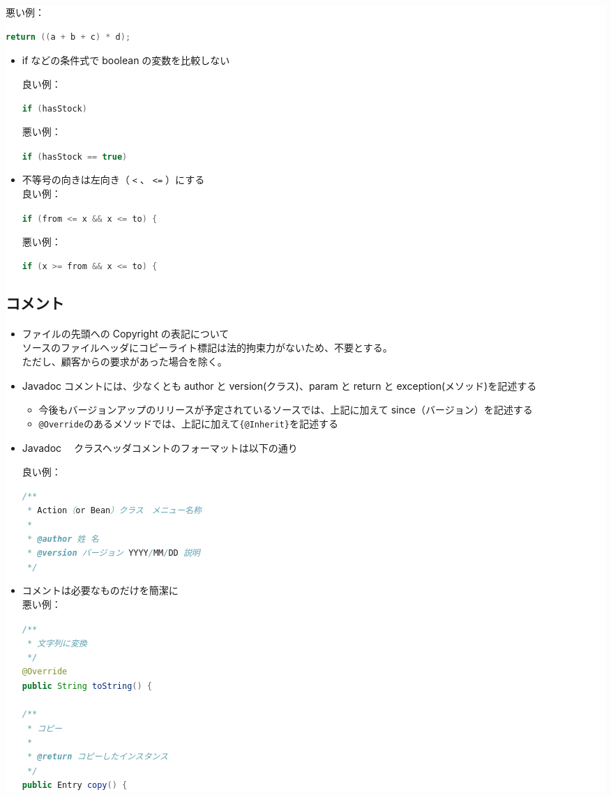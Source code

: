   悪い例：

  ```java
  return ((a + b + c) * d);
  ```

- if などの条件式で boolean の変数を比較しない

  良い例：

  ```java
  if (hasStock)
  ```

  悪い例：

  ```java
  if (hasStock == true)
  ```

- 不等号の向きは左向き（ `<` 、 `<=` ）にする  
   良い例：

  ```java
  if (from <= x && x <= to) {
  ```

  悪い例：

  ```java
  if (x >= from && x <= to) {
  ```

## コメント

- ファイルの先頭への Copyright の表記について  
  ソースのファイルヘッダにコピーライト標記は法的拘束力がないため、不要とする。  
  ただし、顧客からの要求があった場合を除く。
- Javadoc コメントには、少なくとも author と version(クラス)、param と return と exception(メソッド)を記述する
  - 今後もバージョンアップのリリースが予定されているソースでは、上記に加えて since（バージョン）を記述する
  - `@Override`のあるメソッドでは、上記に加えて`{@Inherit}`を記述する

- Javadoc 　クラスヘッダコメントのフォーマットは以下の通り

  良い例：

  ```java
  /**
   * Action（or Bean）クラス　メニュー名称
   *
   * @author 姓 名
   * @version バージョン YYYY/MM/DD 説明
   */
  ```

- コメントは必要なものだけを簡潔に  
   悪い例：

  ```java
  /**
   * 文字列に変換
   */
  @Override
  public String toString() {

  /**
   * コピー
   *
   * @return コピーしたインスタンス
   */
  public Entry copy() {
  ```
